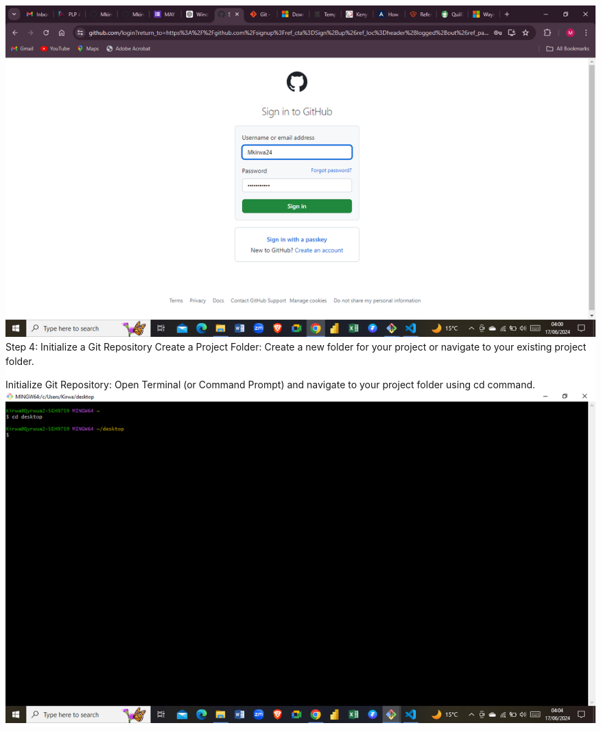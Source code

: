 ![screenshot](<Screenshot (2917).png>)
Step 4: Initialize a Git Repository
Create a Project Folder:
Create a new folder for your project or navigate to your existing project folder.

Initialize Git Repository:
Open Terminal (or Command Prompt) and navigate to your project folder using cd command.
![screenshot](<Screenshot (2919).png>)
